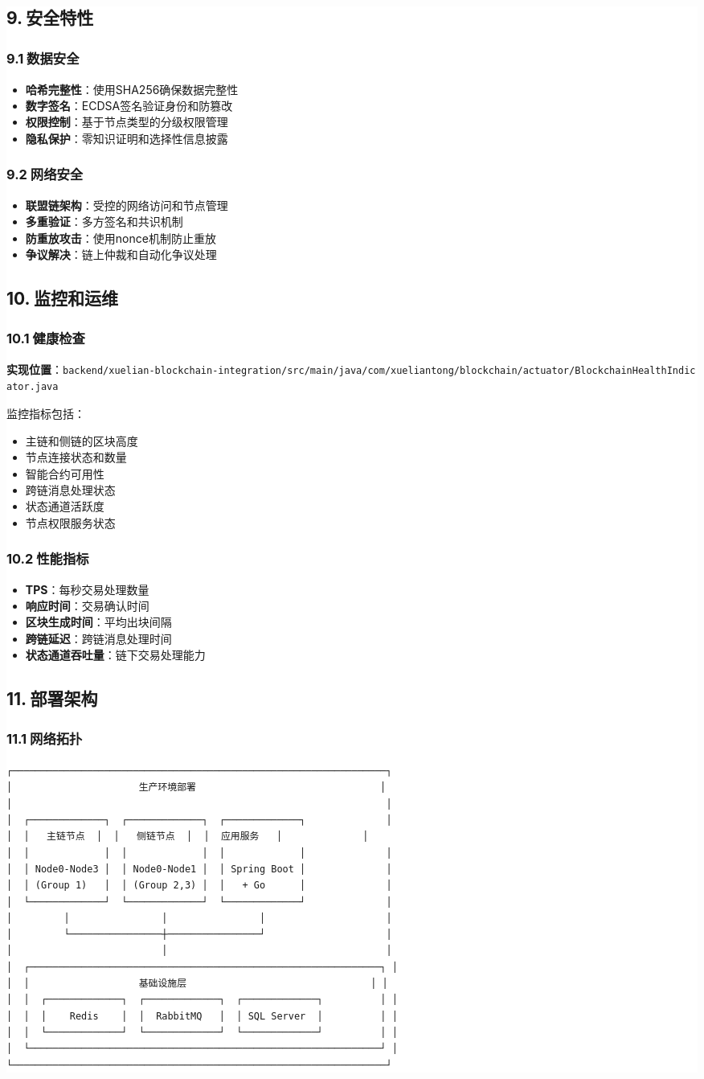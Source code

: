 ## 9. 安全特性

### 9.1 数据安全

- **哈希完整性**：使用SHA256确保数据完整性
- **数字签名**：ECDSA签名验证身份和防篡改
- **权限控制**：基于节点类型的分级权限管理
- **隐私保护**：零知识证明和选择性信息披露

### 9.2 网络安全

- **联盟链架构**：受控的网络访问和节点管理
- **多重验证**：多方签名和共识机制
- **防重放攻击**：使用nonce机制防止重放
- **争议解决**：链上仲裁和自动化争议处理

## 10. 监控和运维

### 10.1 健康检查

**实现位置**：`backend/xuelian-blockchain-integration/src/main/java/com/xueliantong/blockchain/actuator/BlockchainHealthIndicator.java`

监控指标包括：
- 主链和侧链的区块高度
- 节点连接状态和数量
- 智能合约可用性
- 跨链消息处理状态
- 状态通道活跃度
- 节点权限服务状态

### 10.2 性能指标

- **TPS**：每秒交易处理数量
- **响应时间**：交易确认时间
- **区块生成时间**：平均出块间隔
- **跨链延迟**：跨链消息处理时间
- **状态通道吞吐量**：链下交易处理能力

## 11. 部署架构

### 11.1 网络拓扑

```
┌─────────────────────────────────────────────────────────────────┐
│                      生产环境部署                                │
│                                                                 │
│  ┌─────────────┐  ┌─────────────┐  ┌─────────────┐              │
│  │   主链节点  │  │   侧链节点  │  │  应用服务   │              │
│  │             │  │             │  │             │              │
│  │ Node0-Node3 │  │ Node0-Node1 │  │ Spring Boot │              │
│  │ (Group 1)   │  │ (Group 2,3) │  │   + Go      │              │
│  └─────────────┘  └─────────────┘  └─────────────┘              │
│         │                │                │                     │
│         └────────────────┼────────────────┘                     │
│                          │                                      │
│  ┌─────────────────────────────────────────────────────────────┐ │
│  │                   基础设施层                                │ │
│  │  ┌─────────────┐  ┌─────────────┐  ┌─────────────┐          │ │
│  │  │    Redis    │  │  RabbitMQ   │  │ SQL Server  │          │ │
│  │  └─────────────┘  └─────────────┘  └─────────────┘          │ │
│  └─────────────────────────────────────────────────────────────┘ │
└─────────────────────────────────────────────────────────────────┘
```